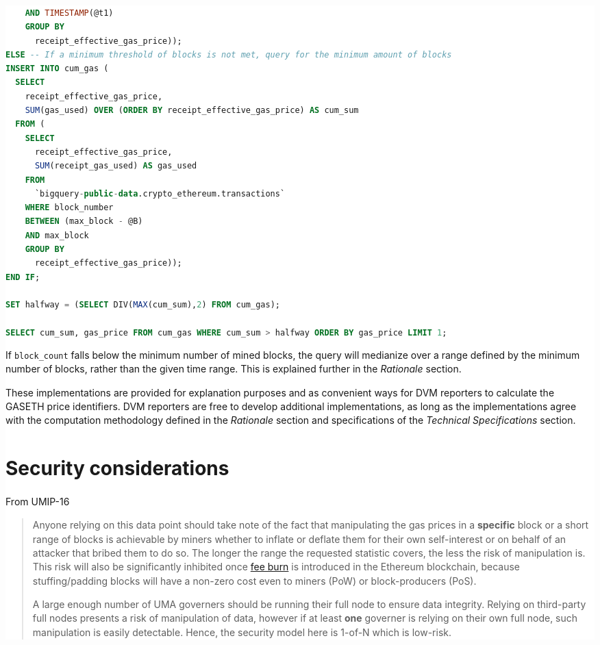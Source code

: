 ```sql
    AND TIMESTAMP(@t1)  
    GROUP BY
      receipt_effective_gas_price));
ELSE -- If a minimum threshold of blocks is not met, query for the minimum amount of blocks
INSERT INTO cum_gas (
  SELECT
    receipt_effective_gas_price,
    SUM(gas_used) OVER (ORDER BY receipt_effective_gas_price) AS cum_sum
  FROM (
    SELECT
      receipt_effective_gas_price,
      SUM(receipt_gas_used) AS gas_used
    FROM
      `bigquery-public-data.crypto_ethereum.transactions`
    WHERE block_number 
    BETWEEN (max_block - @B)
    AND max_block
    GROUP BY
      receipt_effective_gas_price));
END IF;

SET halfway = (SELECT DIV(MAX(cum_sum),2) FROM cum_gas);

SELECT cum_sum, gas_price FROM cum_gas WHERE cum_sum > halfway ORDER BY gas_price LIMIT 1;
```
If `block_count` falls below the minimum number of mined blocks, the query will medianize over a range defined by the minimum number of blocks, rather than the given time range. This is explained further in the *Rationale* section.

These implementations are provided for explanation purposes and as convenient ways for DVM reporters to calculate the GASETH price identifiers. DVM reporters are free to develop additional implementations, as long as the implementations agree with the computation methodology defined in the *Rationale* section and specifications of the *Technical Specifications* section.

# Security considerations

From UMIP-16

>Anyone relying on this data point should take note of the fact that manipulating the gas prices in a **specific** block or a short range of blocks is achievable by miners whether to inflate or deflate them for their own self-interest or on behalf of an attacker that bribed them to do so. The longer the range the requested statistic covers, the less the risk of manipulation is. This risk will also be significantly inhibited once [fee burn](https://github.com/ethereum/EIPs/blob/master/EIPS/eip-1559.md) is introduced in the Ethereum blockchain, because stuffing/padding blocks will have a non-zero cost even to miners (PoW) or block-producers (PoS).
>
>A large enough number of UMA governers should be running their full node to ensure data integrity. Relying on third-party full nodes presents a risk of manipulation of data, however if at least **one** governer is relying on their own full node, such manipulation is easily detectable. Hence, the security model here is 1-of-N which is low-risk.
